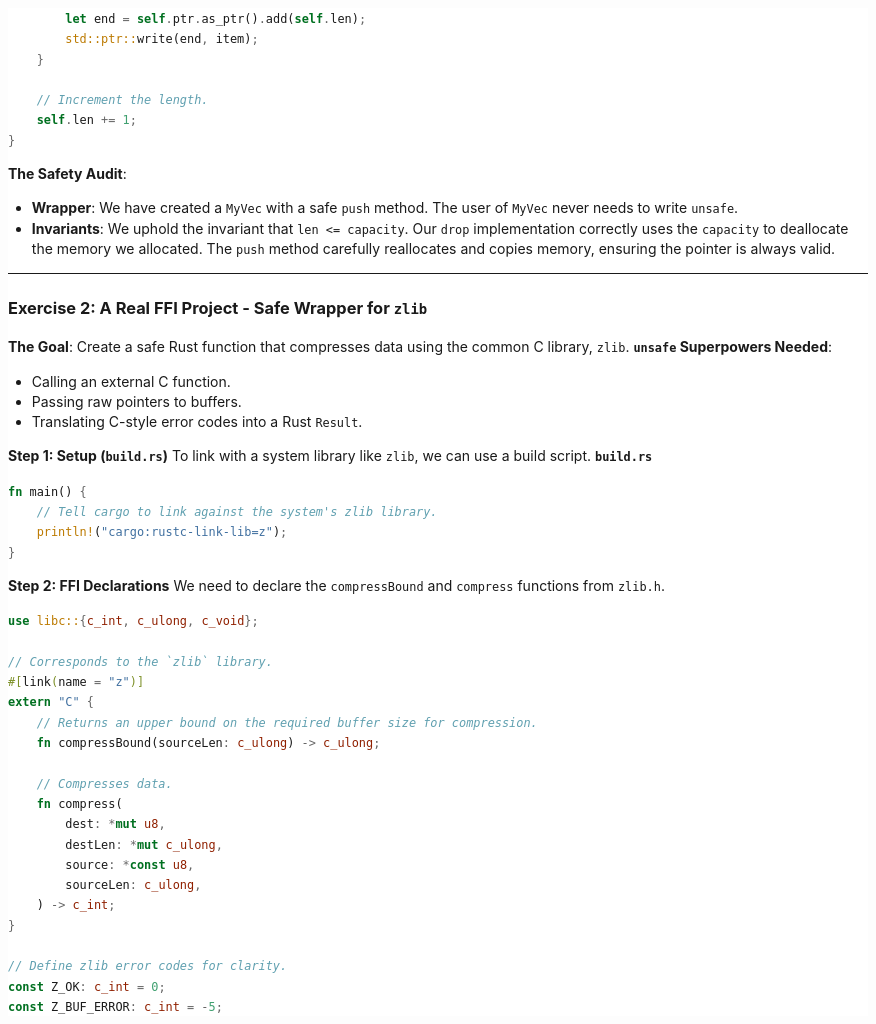```rust
        let end = self.ptr.as_ptr().add(self.len);
        std::ptr::write(end, item);
    }

    // Increment the length.
    self.len += 1;
}
```

**The Safety Audit**:

- **Wrapper**: We have created a `MyVec` with a safe `push` method. The user of `MyVec` never needs to write `unsafe`.
- **Invariants**: We uphold the invariant that `len <= capacity`. Our `drop` implementation correctly uses the `capacity` to deallocate the memory we allocated. The `push` method carefully reallocates and copies memory, ensuring the pointer is always valid.

***

### Exercise 2: A Real FFI Project - Safe Wrapper for `zlib`

**The Goal**: Create a safe Rust function that compresses data using the common C library, `zlib`.
**`unsafe` Superpowers Needed**:

- Calling an external C function.
- Passing raw pointers to buffers.
- Translating C-style error codes into a Rust `Result`.

**Step 1: Setup (`build.rs`)**
To link with a system library like `zlib`, we can use a build script.
**`build.rs`**

```rust
fn main() {
    // Tell cargo to link against the system's zlib library.
    println!("cargo:rustc-link-lib=z");
}
```

**Step 2: FFI Declarations**
We need to declare the `compressBound` and `compress` functions from `zlib.h`.

```rust
use libc::{c_int, c_ulong, c_void};

// Corresponds to the `zlib` library.
#[link(name = "z")]
extern "C" {
    // Returns an upper bound on the required buffer size for compression.
    fn compressBound(sourceLen: c_ulong) -> c_ulong;

    // Compresses data.
    fn compress(
        dest: *mut u8,
        destLen: *mut c_ulong,
        source: *const u8,
        sourceLen: c_ulong,
    ) -> c_int;
}

// Define zlib error codes for clarity.
const Z_OK: c_int = 0;
const Z_BUF_ERROR: c_int = -5;
```
